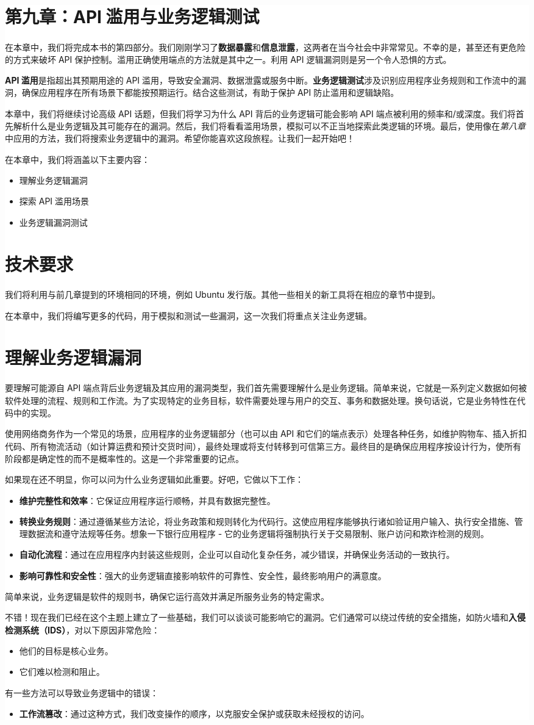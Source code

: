 

# 第九章：API 滥用与业务逻辑测试

在本章中，我们将完成本书的第四部分。我们刚刚学习了**数据暴露**和**信息泄露**，这两者在当今社会中非常常见。不幸的是，甚至还有更危险的方式来破坏 API 保护控制。滥用正确使用端点的方法就是其中之一。利用 API 逻辑漏洞则是另一个令人恐惧的方式。

**API 滥用**是指超出其预期用途的 API 滥用，导致安全漏洞、数据泄露或服务中断。**业务逻辑测试**涉及识别应用程序业务规则和工作流中的漏洞，确保应用程序在所有场景下都能按预期运行。结合这些测试，有助于保护 API 防止滥用和逻辑缺陷。

本章中，我们将继续讨论高级 API 话题，但我们将学习为什么 API 背后的业务逻辑可能会影响 API 端点被利用的频率和/或深度。我们将首先解析什么是业务逻辑及其可能存在的漏洞。然后，我们将看看滥用场景，模拟可以不正当地探索此类逻辑的环境。最后，使用像在*第八章*中应用的方法，我们将搜索业务逻辑中的漏洞。希望你能喜欢这段旅程。让我们一起开始吧！

在本章中，我们将涵盖以下主要内容：

+   理解业务逻辑漏洞

+   探索 API 滥用场景

+   业务逻辑漏洞测试

# 技术要求

我们将利用与前几章提到的环境相同的环境，例如 Ubuntu 发行版。其他一些相关的新工具将在相应的章节中提到。

在本章中，我们将编写更多的代码，用于模拟和测试一些漏洞，这一次我们将重点关注业务逻辑。

# 理解业务逻辑漏洞

要理解可能源自 API 端点背后业务逻辑及其应用的漏洞类型，我们首先需要理解什么是业务逻辑。简单来说，它就是一系列定义数据如何被软件处理的流程、规则和工作流。为了实现特定的业务目标，软件需要处理与用户的交互、事务和数据处理。换句话说，它是业务特性在代码中的实现。

使用网络商务作为一个常见的场景，应用程序的业务逻辑部分（也可以由 API 和它们的端点表示）处理各种任务，如维护购物车、插入折扣代码、所有物流活动（如计算运费和预计交货时间），最终处理或将支付转移到可信第三方。最终目的是确保应用程序按设计行为，使所有阶段都是确定性的而不是概率性的。这是一个非常重要的记点。

如果现在还不明显，你可以问为什么业务逻辑如此重要。好吧，它做以下工作：

+   **维护完整性和效率**：它保证应用程序运行顺畅，并具有数据完整性。

+   **转换业务规则**：通过遵循某些方法论，将业务政策和规则转化为代码行。这使应用程序能够执行诸如验证用户输入、执行安全措施、管理数据流和遵守法规等任务。想象一下银行应用程序 - 它的业务逻辑将强制执行关于交易限制、账户访问和欺诈检测的规则。

+   **自动化流程**：通过在应用程序内封装这些规则，企业可以自动化复杂任务，减少错误，并确保业务活动的一致执行。

+   **影响可靠性和安全性**：强大的业务逻辑直接影响软件的可靠性、安全性，最终影响用户的满意度。

简单来说，业务逻辑是软件的规则书，确保它运行高效并满足所服务业务的特定需求。

不错！现在我们已经在这个主题上建立了一些基础，我们可以谈谈可能影响它的漏洞。它们通常可以绕过传统的安全措施，如防火墙和**入侵检测系统（IDS）**，对以下原因非常危险：

+   他们的目标是核心业务。

+   它们难以检测和阻止。

有一些方法可以导致业务逻辑中的错误：

+   **工作流篡改**：通过这种方式，我们改变操作的顺序，以克服安全保护或获取未经授权的访问。

